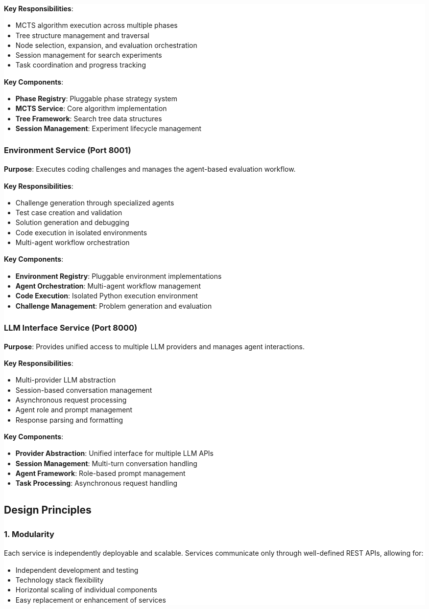 **Key Responsibilities**:
- MCTS algorithm execution across multiple phases
- Tree structure management and traversal
- Node selection, expansion, and evaluation orchestration
- Session management for search experiments
- Task coordination and progress tracking

**Key Components**:
- **Phase Registry**: Pluggable phase strategy system
- **MCTS Service**: Core algorithm implementation
- **Tree Framework**: Search tree data structures
- **Session Management**: Experiment lifecycle management

### Environment Service (Port 8001)

**Purpose**: Executes coding challenges and manages the agent-based evaluation workflow.

**Key Responsibilities**:
- Challenge generation through specialized agents
- Test case creation and validation
- Solution generation and debugging
- Code execution in isolated environments
- Multi-agent workflow orchestration

**Key Components**:
- **Environment Registry**: Pluggable environment implementations
- **Agent Orchestration**: Multi-agent workflow management
- **Code Execution**: Isolated Python execution environment
- **Challenge Management**: Problem generation and evaluation

### LLM Interface Service (Port 8000)

**Purpose**: Provides unified access to multiple LLM providers and manages agent interactions.

**Key Responsibilities**:
- Multi-provider LLM abstraction
- Session-based conversation management
- Asynchronous request processing
- Agent role and prompt management
- Response parsing and formatting

**Key Components**:
- **Provider Abstraction**: Unified interface for multiple LLM APIs
- **Session Management**: Multi-turn conversation handling
- **Agent Framework**: Role-based prompt management
- **Task Processing**: Asynchronous request handling

## Design Principles

### 1. Modularity
Each service is independently deployable and scalable. Services communicate only through well-defined REST APIs, allowing for:
- Independent development and testing
- Technology stack flexibility
- Horizontal scaling of individual components
- Easy replacement or enhancement of services
